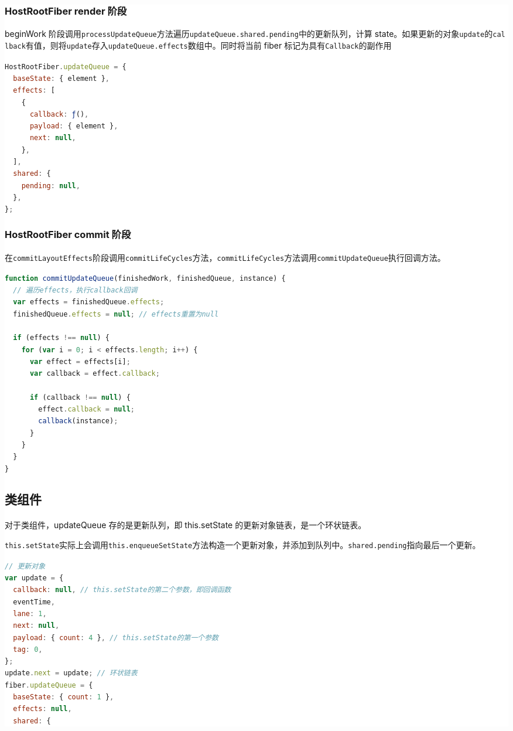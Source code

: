 ### HostRootFiber render 阶段

beginWork 阶段调用`processUpdateQueue`方法遍历`updateQueue.shared.pending`中的更新队列，计算 state。如果更新的对象`update`的`callback`有值，则将`update`存入`updateQueue.effects`数组中。同时将当前 fiber 标记为具有`Callback`的副作用

```js
HostRootFiber.updateQueue = {
  baseState: { element },
  effects: [
    {
      callback: ƒ(),
      payload: { element },
      next: null,
    },
  ],
  shared: {
    pending: null,
  },
};
```

### HostRootFiber commit 阶段

在`commitLayoutEffects`阶段调用`commitLifeCycles`方法，`commitLifeCycles`方法调用`commitUpdateQueue`执行回调方法。

```js
function commitUpdateQueue(finishedWork, finishedQueue, instance) {
  // 遍历effects，执行callback回调
  var effects = finishedQueue.effects;
  finishedQueue.effects = null; // effects重置为null

  if (effects !== null) {
    for (var i = 0; i < effects.length; i++) {
      var effect = effects[i];
      var callback = effect.callback;

      if (callback !== null) {
        effect.callback = null;
        callback(instance);
      }
    }
  }
}
```

## 类组件

对于类组件，updateQueue 存的是更新队列，即 this.setState 的更新对象链表，是一个环状链表。

`this.setState`实际上会调用`this.enqueueSetState`方法构造一个更新对象，并添加到队列中。`shared.pending`指向最后一个更新。

```js
// 更新对象
var update = {
  callback: null, // this.setState的第二个参数，即回调函数
  eventTime,
  lane: 1,
  next: null,
  payload: { count: 4 }, // this.setState的第一个参数
  tag: 0,
};
update.next = update; // 环状链表
fiber.updateQueue = {
  baseState: { count: 1 },
  effects: null,
  shared: {
```
